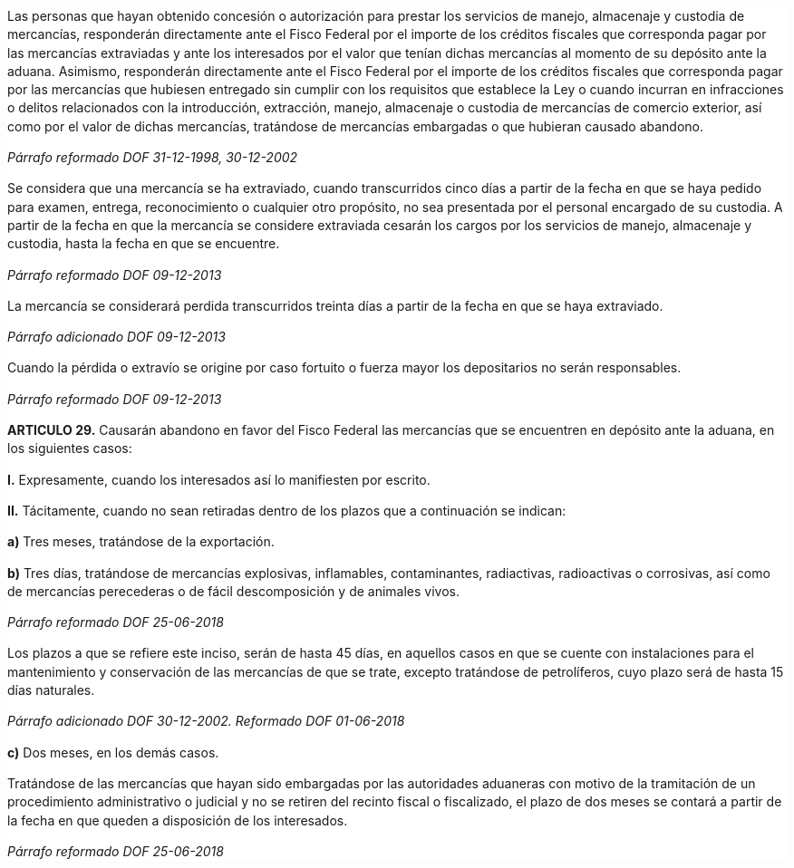 Las personas que hayan obtenido concesión o autorización para prestar los servicios de manejo, almacenaje y custodia de mercancías, responderán directamente ante el Fisco Federal por el importe de los créditos fiscales que corresponda pagar por las mercancías extraviadas y ante los interesados por el valor que tenían dichas mercancías al momento de su depósito ante la aduana. Asimismo, responderán directamente ante el Fisco Federal por el importe de los créditos fiscales que corresponda pagar por las mercancías que hubiesen entregado sin cumplir con los requisitos que establece la Ley o cuando incurran en infracciones o delitos relacionados con la introducción, extracción, manejo, almacenaje o custodia de mercancías de comercio exterior, así como por el valor de dichas mercancías, tratándose de mercancías embargadas o que hubieran causado abandono.

*Párrafo reformado DOF 31-12-1998, 30-12-2002*

Se considera que una mercancía se ha extraviado, cuando transcurridos cinco días a partir de la fecha en que se haya pedido para examen, entrega, reconocimiento o cualquier otro propósito, no sea presentada por el personal encargado de su custodia. A partir de la fecha en que la mercancía se considere extraviada cesarán los cargos por los servicios de manejo, almacenaje y custodia, hasta la fecha en que se encuentre.

*Párrafo reformado DOF 09-12-2013*

La mercancía se considerará perdida transcurridos treinta días a partir de la fecha en que se haya extraviado.

*Párrafo adicionado DOF 09-12-2013*

Cuando la pérdida o extravío se origine por caso fortuito o fuerza mayor los depositarios no serán responsables.

*Párrafo reformado DOF 09-12-2013*

**ARTICULO 29.** Causarán abandono en favor del Fisco Federal las mercancías que se encuentren en depósito ante la aduana, en los siguientes casos:

**I.** Expresamente, cuando los interesados así lo manifiesten por escrito.

**II.** Tácitamente, cuando no sean retiradas dentro de los plazos que a continuación se indican:

**a)** Tres meses, tratándose de la exportación.

**b)** Tres días, tratándose de mercancías explosivas, inflamables, contaminantes, radiactivas, radioactivas o corrosivas, así como de mercancías perecederas o de fácil descomposición y de animales vivos.

*Párrafo reformado DOF 25-06-2018*

Los plazos a que se refiere este inciso, serán de hasta 45 días, en aquellos casos en que se cuente con instalaciones para el mantenimiento y conservación de las mercancías de que se trate, excepto tratándose de petrolíferos, cuyo plazo será de hasta 15 días naturales.

*Párrafo adicionado DOF 30-12-2002. Reformado DOF 01-06-2018*

**c)** Dos meses, en los demás casos.

Tratándose de las mercancías que hayan sido embargadas por las autoridades aduaneras con motivo de la tramitación de un procedimiento administrativo o judicial y no se retiren del recinto fiscal o fiscalizado, el plazo de dos meses se contará a partir de la fecha en que queden a disposición de los interesados.

*Párrafo reformado DOF 25-06-2018*
